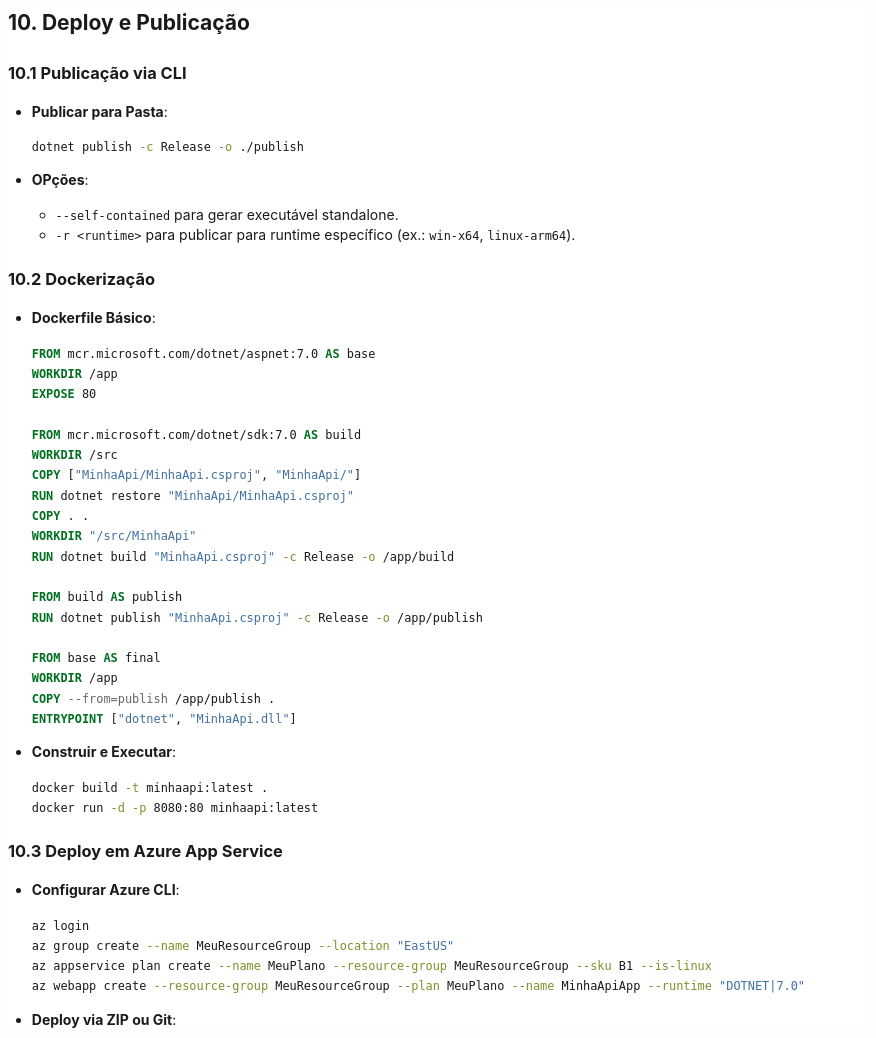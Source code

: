 
## 10. Deploy e Publicação

### 10.1 Publicação via CLI

* **Publicar para Pasta**:

  ```bash
  dotnet publish -c Release -o ./publish
  ```
* **OPções**:

  * `--self-contained` para gerar executável standalone.
  * `-r <runtime>` para publicar para runtime específico (ex.: `win-x64`, `linux-arm64`).

### 10.2 Dockerização

* **Dockerfile Básico**:

  ```dockerfile
  FROM mcr.microsoft.com/dotnet/aspnet:7.0 AS base
  WORKDIR /app
  EXPOSE 80

  FROM mcr.microsoft.com/dotnet/sdk:7.0 AS build
  WORKDIR /src
  COPY ["MinhaApi/MinhaApi.csproj", "MinhaApi/"]
  RUN dotnet restore "MinhaApi/MinhaApi.csproj"
  COPY . .
  WORKDIR "/src/MinhaApi"
  RUN dotnet build "MinhaApi.csproj" -c Release -o /app/build

  FROM build AS publish
  RUN dotnet publish "MinhaApi.csproj" -c Release -o /app/publish

  FROM base AS final
  WORKDIR /app
  COPY --from=publish /app/publish .
  ENTRYPOINT ["dotnet", "MinhaApi.dll"]
  ```
* **Construir e Executar**:

  ```bash
  docker build -t minhaapi:latest .
  docker run -d -p 8080:80 minhaapi:latest
  ```

### 10.3 Deploy em Azure App Service

* **Configurar Azure CLI**:

  ```bash
  az login
  az group create --name MeuResourceGroup --location "EastUS"
  az appservice plan create --name MeuPlano --resource-group MeuResourceGroup --sku B1 --is-linux
  az webapp create --resource-group MeuResourceGroup --plan MeuPlano --name MinhaApiApp --runtime "DOTNET|7.0"
  ```
* **Deploy via ZIP ou Git**:
